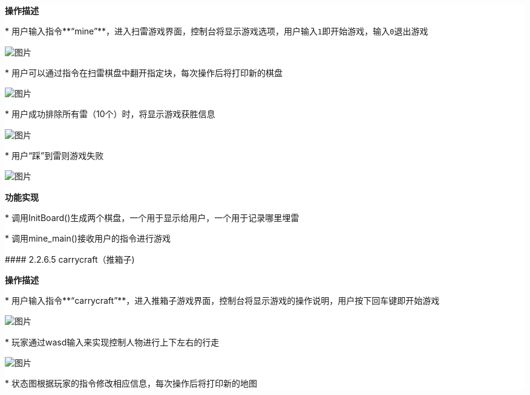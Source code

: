  

**操作描述**

 

\* 用户输入指令**“mine”**，进入扫雷游戏界面，控制台将显示游戏选项，用户输入`1`即开始游戏，输入`0`退出游戏

 

![图片](https://uploader.shimo.im/f/u00f9wMXxvCwU4M3.png!thumbnail)

 

\* 用户可以通过指令在扫雷棋盘中翻开指定块，每次操作后将打印新的棋盘

 

![图片](https://uploader.shimo.im/f/GeQew6LfGXcHl5tw.png!thumbnail)

 

\* 用户成功排除所有雷（10个）时，将显示游戏获胜信息

 

![图片](https://uploader.shimo.im/f/961I4xYQcFlyqr3R.png!thumbnail)

 

\* 用户“踩”到雷则游戏失败

 

![图片](https://uploader.shimo.im/f/2PAeKCZnqOs3i1xi.png!thumbnail)

 

**功能实现**

 

\* 调用InitBoard()生成两个棋盘，一个用于显示给用户，一个用于记录哪里埋雷

\* 调用mine_main()接收用户的指令进行游戏

\#### 2.2.6.5 carrycraft（推箱子)

 

**操作描述**

 

\* 用户输入指令**“carrycraft”**，进入推箱子游戏界面，控制台将显示游戏的操作说明，用户按下回车键即开始游戏

 

![图片](https://uploader.shimo.im/f/LiRe8HGehVoqgBq9.png!thumbnail)

 

\* 玩家通过wasd输入来实现控制人物进行上下左右的行走

 

![图片](https://uploader.shimo.im/f/fQMMwd60RQEbh7kZ.png!thumbnail)

 

\* 状态图根据玩家的指令修改相应信息，每次操作后将打印新的地图
